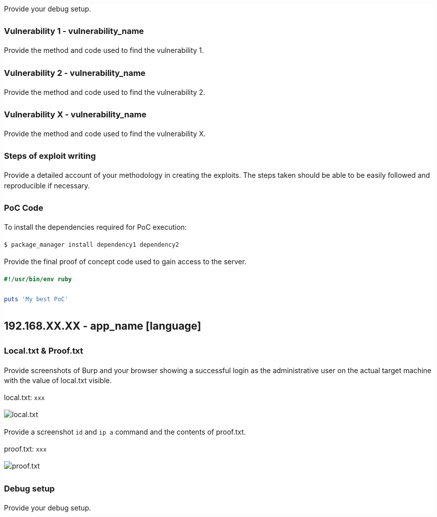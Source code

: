 Provide your debug setup.

### Vulnerability 1 - vulnerability_name

Provide the method and code used to find the vulnerability 1.

### Vulnerability 2 - vulnerability_name

Provide the method and code used to find the vulnerability 2.

### Vulnerability X - vulnerability_name

Provide the method and code used to find the vulnerability X.

### Steps of exploit writing

Provide a detailed account of your methodology in creating the exploits. The steps taken
should be able to be easily followed and reproducible if necessary.

### PoC Code

To install the dependencies required for PoC execution:

```default
$ package_manager install dependency1 dependency2
```

Provide the final proof of concept code used to gain access to the server.

```ruby
#!/usr/bin/env ruby

puts 'My best PoC'
```

## 192.168.XX.XX - app_name [language]

### Local.txt & Proof.txt

Provide screenshots of Burp and your browser showing a successful login as the administrative user on the actual target machine with the value of local.txt visible.

local.txt: `xxx`

![local.txt](src/placeholder-image-300x225.png)

Provide a screenshot `id` and `ip a` command and the contents of proof.txt.

proof.txt: `xxx`

![proof.txt](src/placeholder-image-300x225.png)

### Debug setup

Provide your debug setup.

